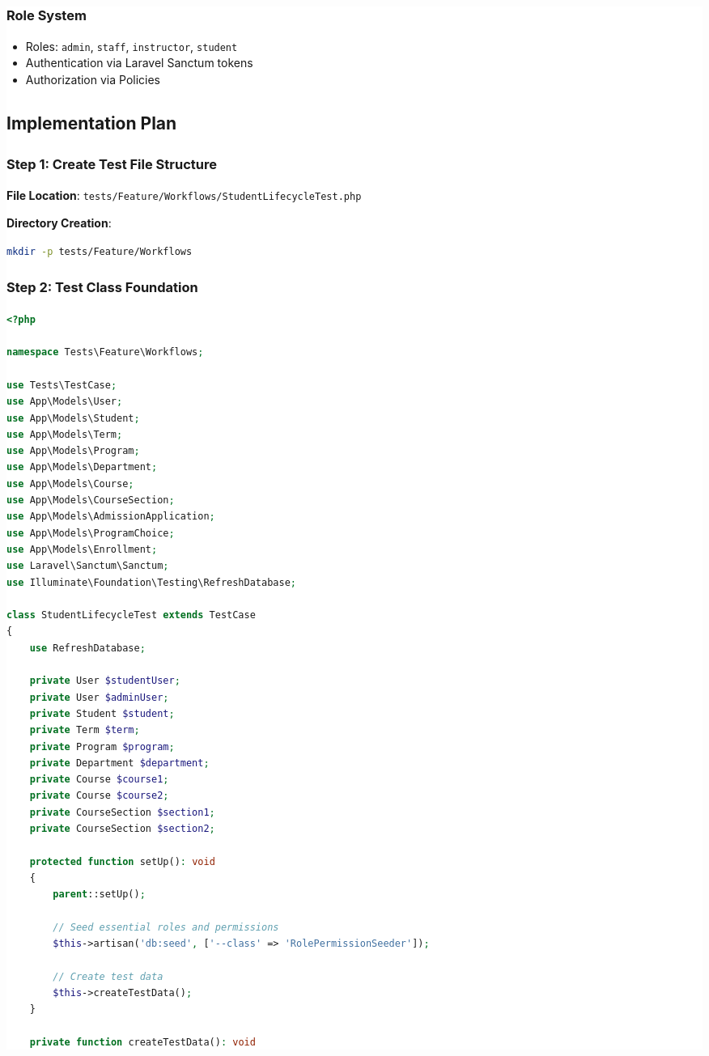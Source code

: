 ### Role System
- Roles: `admin`, `staff`, `instructor`, `student`
- Authentication via Laravel Sanctum tokens
- Authorization via Policies

## Implementation Plan

### Step 1: Create Test File Structure

**File Location**: `tests/Feature/Workflows/StudentLifecycleTest.php`

**Directory Creation**:
```bash
mkdir -p tests/Feature/Workflows
```

### Step 2: Test Class Foundation

```php
<?php

namespace Tests\Feature\Workflows;

use Tests\TestCase;
use App\Models\User;
use App\Models\Student;
use App\Models\Term;
use App\Models\Program;
use App\Models\Department;
use App\Models\Course;
use App\Models\CourseSection;
use App\Models\AdmissionApplication;
use App\Models\ProgramChoice;
use App\Models\Enrollment;
use Laravel\Sanctum\Sanctum;
use Illuminate\Foundation\Testing\RefreshDatabase;

class StudentLifecycleTest extends TestCase
{
    use RefreshDatabase;

    private User $studentUser;
    private User $adminUser;
    private Student $student;
    private Term $term;
    private Program $program;
    private Department $department;
    private Course $course1;
    private Course $course2;
    private CourseSection $section1;
    private CourseSection $section2;

    protected function setUp(): void
    {
        parent::setUp();
        
        // Seed essential roles and permissions
        $this->artisan('db:seed', ['--class' => 'RolePermissionSeeder']);
        
        // Create test data
        $this->createTestData();
    }
    
    private function createTestData(): void
```
